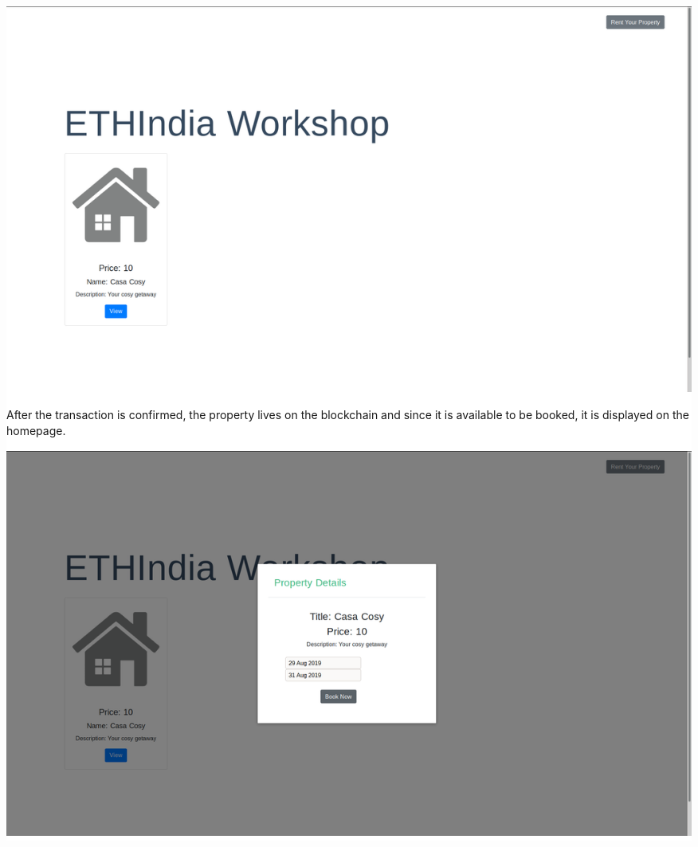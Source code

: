 ![../../static/img/dapp/dapp-rent-success.png](../../static/img/dapp/dapp-rent-success.png)

After the transaction is confirmed, the property lives on the blockchain and since it is available to be booked, it is displayed on the homepage.

![../../static/img/dapp/dapp-property-details.png](../../static/img/dapp/dapp-property-details.png)
